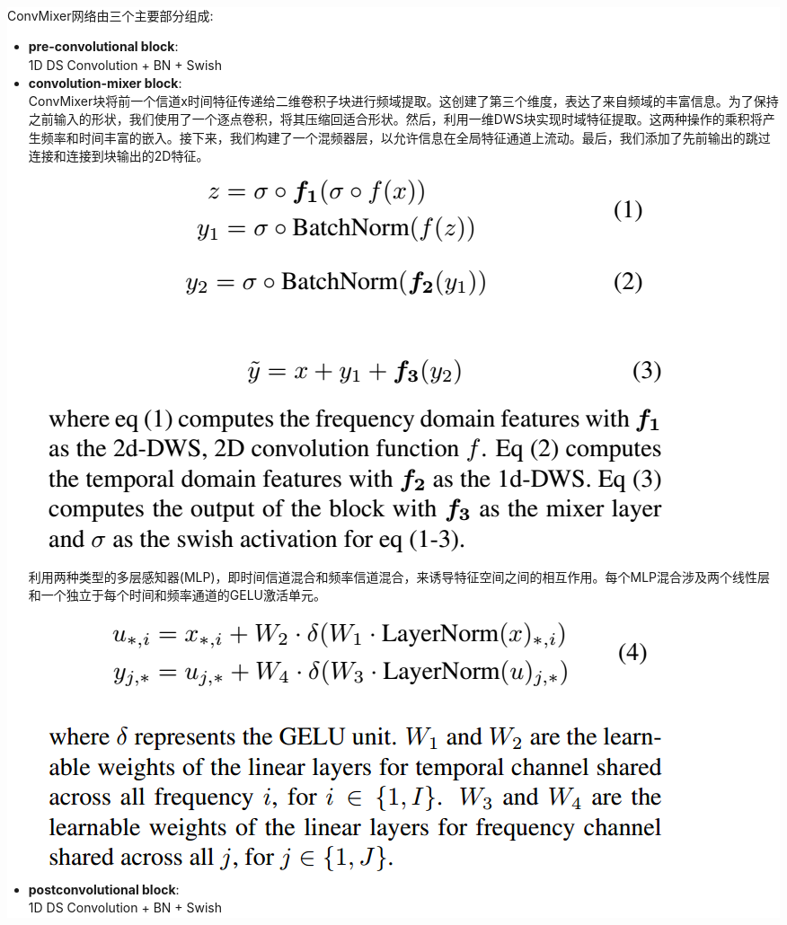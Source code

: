 ConvMixer网络由三个主要部分组成: 
- **pre-convolutional block**:  
  1D DS Convolution + BN + Swish
- **convolution-mixer block**:  
  ConvMixer块将前一个信道x时间特征传递给二维卷积子块进行频域提取。这创建了第三个维度，表达了来自频域的丰富信息。为了保持之前输入的形状，我们使用了一个逐点卷积，将其压缩回适合形状。然后，利用一维DWS块实现时域特征提取。这两种操作的乘积将产生频率和时间丰富的嵌入。接下来，我们构建了一个混频器层，以允许信息在全局特征通道上流动。最后，我们添加了先前输出的跳过连接和连接到块输出的2D特征。  
  ![](img/mk-2023-09-30-10-29-43.png)  
  ![](img/mk-2023-09-30-10-30-06.png)  
  利用两种类型的多层感知器(MLP)，即时间信道混合和频率信道混合，来诱导特征空间之间的相互作用。每个MLP混合涉及两个线性层和一个独立于每个时间和频率通道的GELU激活单元。  
  ![](img/mk-2023-09-30-10-32-26.png)  
  ![](img/mk-2023-09-30-10-32-44.png)
- **postconvolutional block**:  
  1D DS Convolution + BN + Swish
